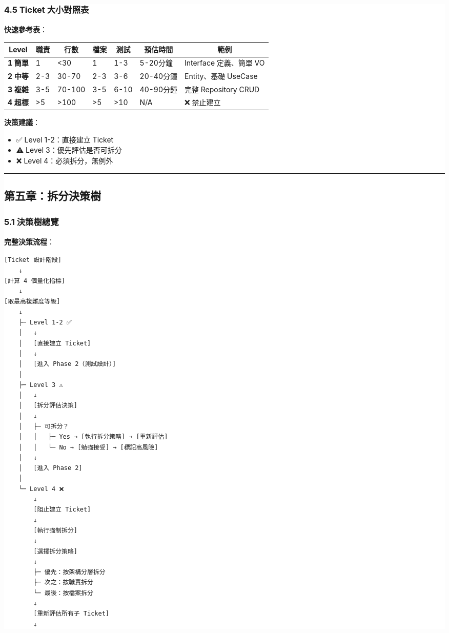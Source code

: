 
### 4.5 Ticket 大小對照表

**快速參考表**：

| Level | 職責 | 行數 | 檔案 | 測試 | 預估時間 | 範例 |
|-------|------|------|------|------|---------|------|
| **1 簡單** | 1 | <30 | 1 | 1-3 | 5-20分鐘 | Interface 定義、簡單 VO |
| **2 中等** | 2-3 | 30-70 | 2-3 | 3-6 | 20-40分鐘 | Entity、基礎 UseCase |
| **3 複雜** | 3-5 | 70-100 | 3-5 | 6-10 | 40-90分鐘 | 完整 Repository CRUD |
| **4 超標** | >5 | >100 | >5 | >10 | N/A | ❌ 禁止建立 |

**決策建議**：

- ✅ Level 1-2：直接建立 Ticket
- ⚠️ Level 3：優先評估是否可拆分
- ❌ Level 4：必須拆分，無例外

---

## 第五章：拆分決策樹

### 5.1 決策樹總覽

**完整決策流程**：

```text
[Ticket 設計階段]
    ↓
[計算 4 個量化指標]
    ↓
[取最高複雜度等級]
    ↓
    ├─ Level 1-2 ✅
    │   ↓
    │   [直接建立 Ticket]
    │   ↓
    │   [進入 Phase 2（測試設計）]
    │
    ├─ Level 3 ⚠️
    │   ↓
    │   [拆分評估決策]
    │   ↓
    │   ├─ 可拆分？
    │   │   ├─ Yes → [執行拆分策略] → [重新評估]
    │   │   └─ No → [勉強接受] → [標記高風險]
    │   ↓
    │   [進入 Phase 2]
    │
    └─ Level 4 ❌
        ↓
        [阻止建立 Ticket]
        ↓
        [執行強制拆分]
        ↓
        [選擇拆分策略]
        ↓
        ├─ 優先：按架構分層拆分
        ├─ 次之：按職責拆分
        └─ 最後：按檔案拆分
        ↓
        [重新評估所有子 Ticket]
        ↓
```